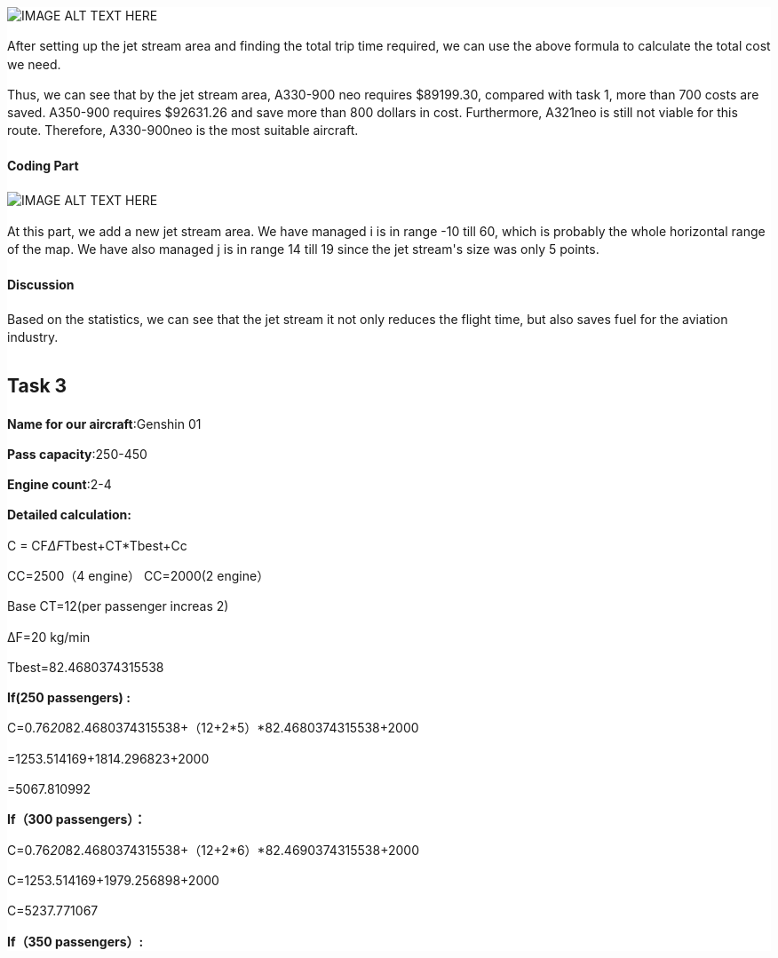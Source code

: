  ![IMAGE ALT TEXT HERE](https://i.postimg.cc/h41y3HdK/2023-12-01-153932.png)

After setting up the jet stream area and finding the total trip time required, we can use the above formula to calculate the total cost we need. 
 
Thus, we can see that by the jet stream area, A330-900 neo requires $89199.30, compared with task 1, more than 700 costs are saved. A350-900 requires $92631.26 and save more than 800 dollars in cost. Furthermore, A321neo is still not viable for this route. Therefore, A330-900neo is the most suitable aircraft. 

#### Coding Part

![IMAGE ALT TEXT HERE](https://i.postimg.cc/9fZH5qHv/2023-12-02-104500.png)

At this part, we add a new jet stream area. We have managed i is in range -10 till 60, which is probably the whole horizontal range of the map. We have also managed j is in range 14 till 19 since the jet stream's size was only 5 points. 

#### Discussion

Based on the statistics, we can see that the jet stream it not only reduces the flight time, but also saves fuel for the aviation industry. 

## Task 3
**Name for our aircraft**:Genshin 01

**Pass capacity**:250-450

**Engine count**:2-4

**Detailed calculation:**

C = CF*ΔF*Tbest+CT*Tbest+Cc

CC=2500（4 engine） CC=2000(2 engine）

Base CT=12(per passenger increas 2)

ΔF=20 kg/min

Tbest=82.4680374315538

**If(250 passengers) :**

C=0.76*20*82.4680374315538+（12+2*5）*82.4680374315538+2000

=1253.514169+1814.296823+2000

=5067.810992

**If（300 passengers）：**

C=0.76*20*82.4680374315538+（12+2*6）*82.4690374315538+2000

C=1253.514169+1979.256898+2000

C=5237.771067

**If（350 passengers）:**
